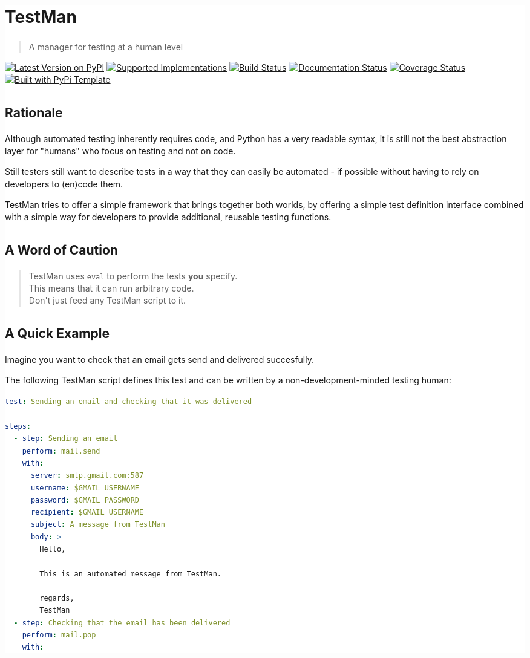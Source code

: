 # TestMan

> A manager for testing at a human level

[![Latest Version on PyPI](https://img.shields.io/pypi/v/testman.svg)](https://pypi.python.org/pypi/testman/)
[![Supported Implementations](https://img.shields.io/pypi/pyversions/testman.svg)](https://pypi.python.org/pypi/testman/)
[![Build Status](https://secure.travis-ci.org/christophevg/testman.svg?branch=master)](http://travis-ci.org/christophevg/testman)
[![Documentation Status](https://readthedocs.org/projects/testman/badge/?version=latest)](https://testman.readthedocs.io/en/latest/?badge=latest)
[![Coverage Status](https://coveralls.io/repos/github/christophevg/testman/badge.svg?branch=master)](https://coveralls.io/github/christophevg/testman?branch=master)
[![Built with PyPi Template](https://img.shields.io/badge/PyPi_Template-v0.2.0-blue.svg)](https://github.com/christophevg/pypi-template)

## Rationale

Although automated testing inherently requires code, and Python has a very readable syntax, it is still not the best abstraction layer for "humans" who focus on testing and not on code.

Still testers still want to describe tests in a way that they can easily be automated - if possible without having to rely on developers to (en)code them. 

TestMan tries to offer a simple framework that brings together both worlds, by offering a simple test definition interface combined with a simple way for developers to provide additional, reusable testing functions.

## A Word of Caution

> TestMan uses `eval` to perform the tests **you** specify.  
> This means that it can run arbitrary code.  
> Don't just feed any TestMan script to it. 

## A Quick Example

Imagine you want to check that an email gets send and delivered succesfully.

The following TestMan script defines this test and can be written by a non-development-minded testing human:

```yaml
test: Sending an email and checking that it was delivered

steps:
  - step: Sending an email
    perform: mail.send
    with:
      server: smtp.gmail.com:587
      username: $GMAIL_USERNAME
      password: $GMAIL_PASSWORD
      recipient: $GMAIL_USERNAME
      subject: A message from TestMan
      body: >
        Hello,
      
        This is an automated message from TestMan.
      
        regards,
        TestMan
  - step: Checking that the email has been delivered
    perform: mail.pop
    with:
```